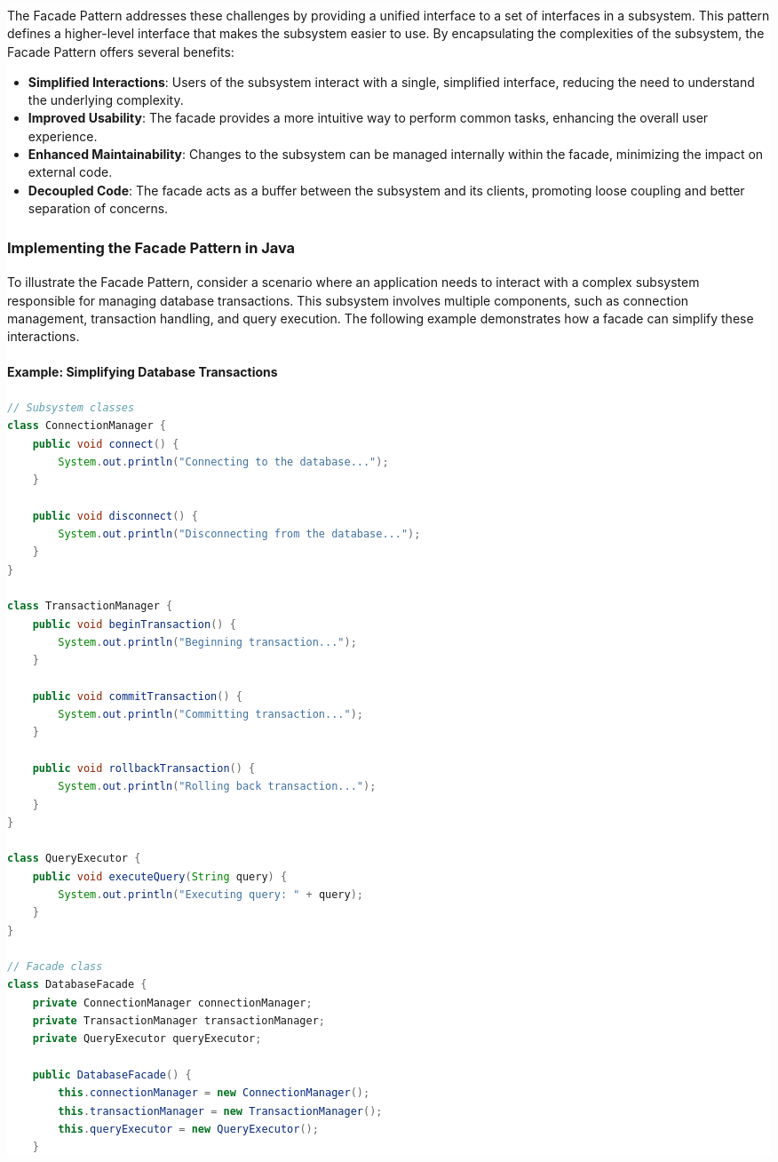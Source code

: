 The Facade Pattern addresses these challenges by providing a unified interface to a set of interfaces in a subsystem. This pattern defines a higher-level interface that makes the subsystem easier to use. By encapsulating the complexities of the subsystem, the Facade Pattern offers several benefits:

- **Simplified Interactions**: Users of the subsystem interact with a single, simplified interface, reducing the need to understand the underlying complexity.
- **Improved Usability**: The facade provides a more intuitive way to perform common tasks, enhancing the overall user experience.
- **Enhanced Maintainability**: Changes to the subsystem can be managed internally within the facade, minimizing the impact on external code.
- **Decoupled Code**: The facade acts as a buffer between the subsystem and its clients, promoting loose coupling and better separation of concerns.

### Implementing the Facade Pattern in Java

To illustrate the Facade Pattern, consider a scenario where an application needs to interact with a complex subsystem responsible for managing database transactions. This subsystem involves multiple components, such as connection management, transaction handling, and query execution. The following example demonstrates how a facade can simplify these interactions.

#### Example: Simplifying Database Transactions

```java
// Subsystem classes
class ConnectionManager {
    public void connect() {
        System.out.println("Connecting to the database...");
    }

    public void disconnect() {
        System.out.println("Disconnecting from the database...");
    }
}

class TransactionManager {
    public void beginTransaction() {
        System.out.println("Beginning transaction...");
    }

    public void commitTransaction() {
        System.out.println("Committing transaction...");
    }

    public void rollbackTransaction() {
        System.out.println("Rolling back transaction...");
    }
}

class QueryExecutor {
    public void executeQuery(String query) {
        System.out.println("Executing query: " + query);
    }
}

// Facade class
class DatabaseFacade {
    private ConnectionManager connectionManager;
    private TransactionManager transactionManager;
    private QueryExecutor queryExecutor;

    public DatabaseFacade() {
        this.connectionManager = new ConnectionManager();
        this.transactionManager = new TransactionManager();
        this.queryExecutor = new QueryExecutor();
    }
```